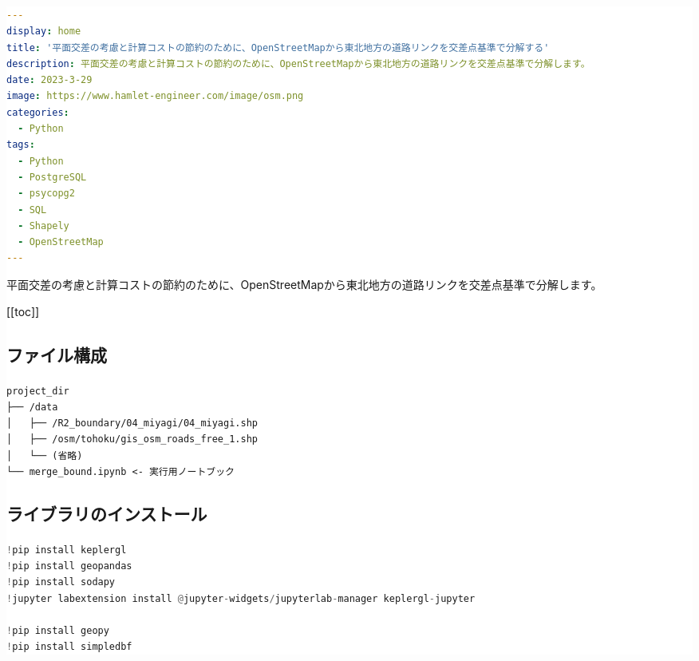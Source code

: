 ```yaml
---
display: home
title: '平面交差の考慮と計算コストの節約のために、OpenStreetMapから東北地方の道路リンクを交差点基準で分解する'
description: 平面交差の考慮と計算コストの節約のために、OpenStreetMapから東北地方の道路リンクを交差点基準で分解します。
date: 2023-3-29
image: https://www.hamlet-engineer.com/image/osm.png
categories: 
  - Python
tags:
  - Python
  - PostgreSQL
  - psycopg2
  - SQL
  - Shapely
  - OpenStreetMap
---
```

平面交差の考慮と計算コストの節約のために、OpenStreetMapから東北地方の道路リンクを交差点基準で分解します。







<ClientOnly>
  <CallInArticleAdsense />
</ClientOnly>

[[toc]]

## ファイル構成
```
project_dir
├── /data
│   ├── /R2_boundary/04_miyagi/04_miyagi.shp
│   ├── /osm/tohoku/gis_osm_roads_free_1.shp
│   └── (省略)
└── merge_bound.ipynb <- 実行用ノートブック
```

## ライブラリのインストール

```python
!pip install keplergl
!pip install geopandas
!pip install sodapy
!jupyter labextension install @jupyter-widgets/jupyterlab-manager keplergl-jupyter

!pip install geopy
!pip install simpledbf
```

